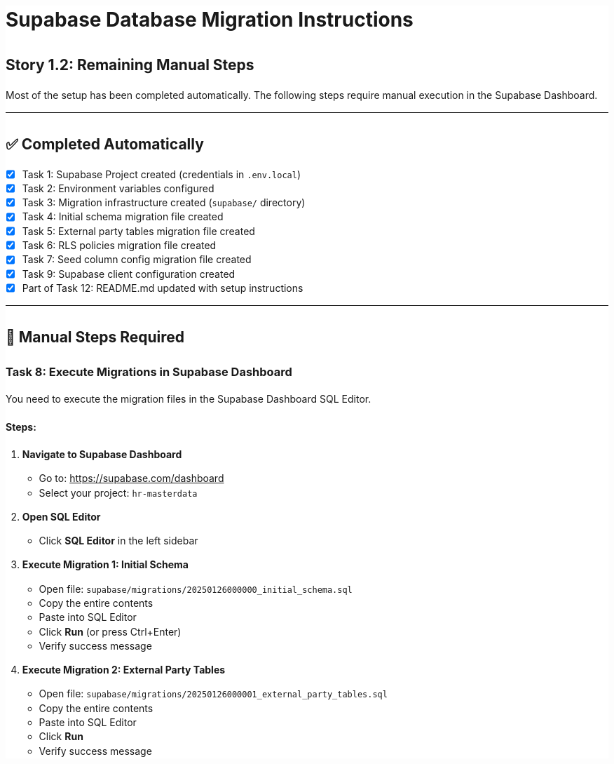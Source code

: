 # Supabase Database Migration Instructions

## Story 1.2: Remaining Manual Steps

Most of the setup has been completed automatically. The following steps require manual execution in the Supabase Dashboard.

---

## ✅ Completed Automatically

- [x] Task 1: Supabase Project created (credentials in `.env.local`)
- [x] Task 2: Environment variables configured
- [x] Task 3: Migration infrastructure created (`supabase/` directory)
- [x] Task 4: Initial schema migration file created
- [x] Task 5: External party tables migration file created
- [x] Task 6: RLS policies migration file created
- [x] Task 7: Seed column config migration file created
- [x] Task 9: Supabase client configuration created
- [x] Part of Task 12: README.md updated with setup instructions

---

## 🔴 Manual Steps Required

### Task 8: Execute Migrations in Supabase Dashboard

You need to execute the migration files in the Supabase Dashboard SQL Editor.

#### Steps:

1. **Navigate to Supabase Dashboard**
   - Go to: https://supabase.com/dashboard
   - Select your project: `hr-masterdata`

2. **Open SQL Editor**
   - Click **SQL Editor** in the left sidebar

3. **Execute Migration 1: Initial Schema**
   - Open file: `supabase/migrations/20250126000000_initial_schema.sql`
   - Copy the entire contents
   - Paste into SQL Editor
   - Click **Run** (or press Ctrl+Enter)
   - Verify success message

4. **Execute Migration 2: External Party Tables**
   - Open file: `supabase/migrations/20250126000001_external_party_tables.sql`
   - Copy the entire contents
   - Paste into SQL Editor
   - Click **Run**
   - Verify success message
